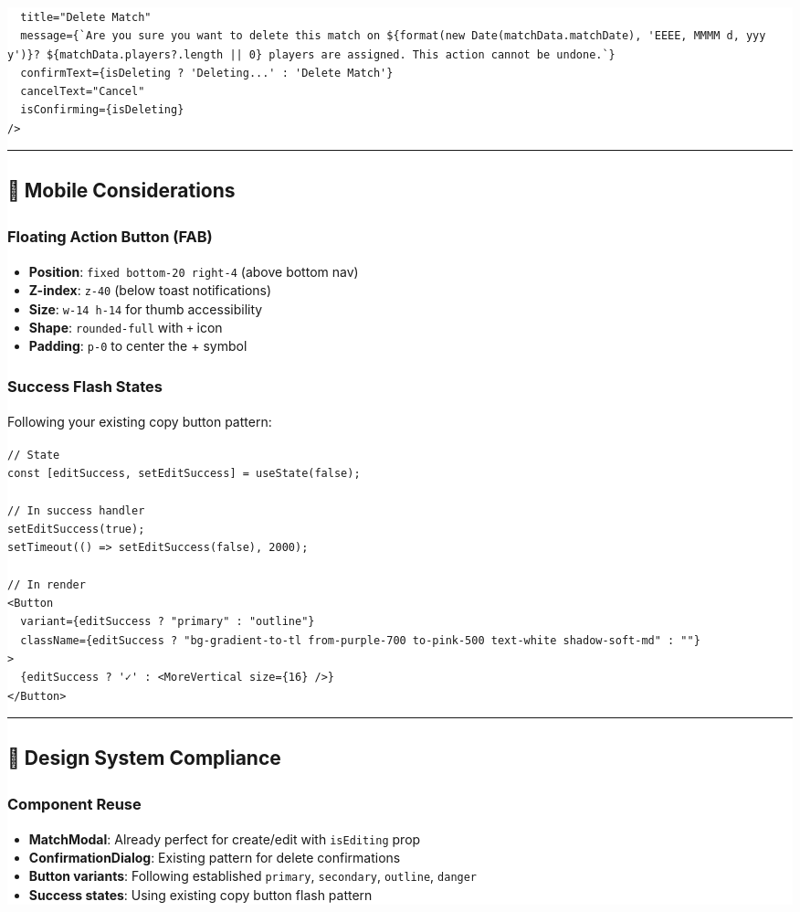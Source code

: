 ```tsx
  title="Delete Match"
  message={`Are you sure you want to delete this match on ${format(new Date(matchData.matchDate), 'EEEE, MMMM d, yyyy')}? ${matchData.players?.length || 0} players are assigned. This action cannot be undone.`}
  confirmText={isDeleting ? 'Deleting...' : 'Delete Match'}
  cancelText="Cancel"
  isConfirming={isDeleting}
/>
```

---

## 📱 Mobile Considerations

### **Floating Action Button (FAB)**
- **Position**: `fixed bottom-20 right-4` (above bottom nav)
- **Z-index**: `z-40` (below toast notifications)
- **Size**: `w-14 h-14` for thumb accessibility
- **Shape**: `rounded-full` with `+` icon
- **Padding**: `p-0` to center the + symbol

### **Success Flash States**
Following your existing copy button pattern:
```tsx
// State
const [editSuccess, setEditSuccess] = useState(false);

// In success handler
setEditSuccess(true);
setTimeout(() => setEditSuccess(false), 2000);

// In render
<Button
  variant={editSuccess ? "primary" : "outline"}
  className={editSuccess ? "bg-gradient-to-tl from-purple-700 to-pink-500 text-white shadow-soft-md" : ""}
>
  {editSuccess ? '✓' : <MoreVertical size={16} />}
</Button>
```

---

## 🎨 Design System Compliance

### **Component Reuse**
- **MatchModal**: Already perfect for create/edit with `isEditing` prop
- **ConfirmationDialog**: Existing pattern for delete confirmations  
- **Button variants**: Following established `primary`, `secondary`, `outline`, `danger`
- **Success states**: Using existing copy button flash pattern
